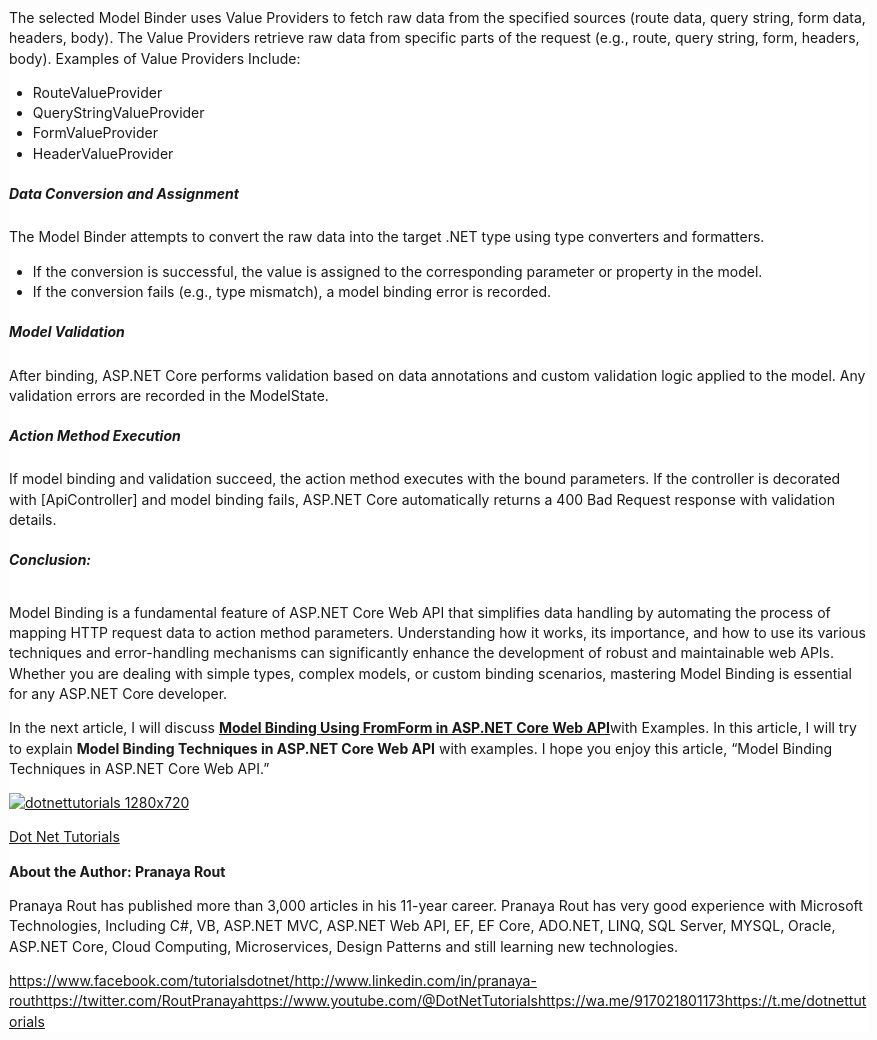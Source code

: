 The selected Model Binder uses Value Providers to fetch raw data from the specified sources (route data, query string, form data, headers, body). The Value Providers retrieve raw data from specific parts of the request (e.g., route, query string, form, headers, body). Examples of Value Providers Include:

- RouteValueProvider
- QueryStringValueProvider
- FormValueProvider
- HeaderValueProvider

##### **Data Conversion and Assignment**

The Model Binder attempts to convert the raw data into the target .NET type using type converters and formatters.

- If the conversion is successful, the value is assigned to the corresponding parameter or property in the model.
- If the conversion fails (e.g., type mismatch), a model binding error is recorded.

##### **Model Validation**

After binding, ASP.NET Core performs validation based on data annotations and custom validation logic applied to the model. Any validation errors are recorded in the ModelState.

##### **Action Method Execution**

If model binding and validation succeed, the action method executes with the bound parameters. If the controller is decorated with [ApiController] and model binding fails, ASP.NET Core automatically returns a 400 Bad Request response with validation details.

###### **Conclusion:**

Model Binding is a fundamental feature of ASP.NET Core Web API that simplifies data handling by automating the process of mapping HTTP request data to action method parameters. Understanding how it works, its importance, and how to use its various techniques and error-handling mechanisms can significantly enhance the development of robust and maintainable web APIs. Whether you are dealing with simple types, complex models, or custom binding scenarios, mastering Model Binding is essential for any ASP.NET Core developer.

In the next article, I will discuss [**Model Binding Using FromForm in ASP.NET Core Web API**](https://dotnettutorials.net/lesson/fromform-in-asp-net-core-web-api/)with Examples. In this article, I will try to explain **Model Binding Techniques in ASP.NET Core Web API** with examples. I hope you enjoy this article, “Model Binding Techniques in ASP.NET Core Web API.”

[![dotnettutorials 1280x720](https://dotnettutorials.net/wp-content/uploads/2023/10/dotnettutorials-1280x720-1.png)](https://dotnettutorials.net/pranaya-rout/)

[Dot Net Tutorials](https://dotnettutorials.net/pranaya-rout/)

**About the Author: Pranaya Rout**

Pranaya Rout has published more than 3,000 articles in his 11-year career. Pranaya Rout has very good experience with Microsoft Technologies, Including C#, VB, ASP.NET MVC, ASP.NET Web API, EF, EF Core, ADO.NET, LINQ, SQL Server, MYSQL, Oracle, ASP.NET Core, Cloud Computing, Microservices, Design Patterns and still learning new technologies.

https://www.facebook.com/tutorialsdotnet/http://www.linkedin.com/in/pranaya-routhttps://twitter.com/RoutPranayahttps://www.youtube.com/@DotNetTutorialshttps://wa.me/917021801173https://t.me/dotnettutorials
